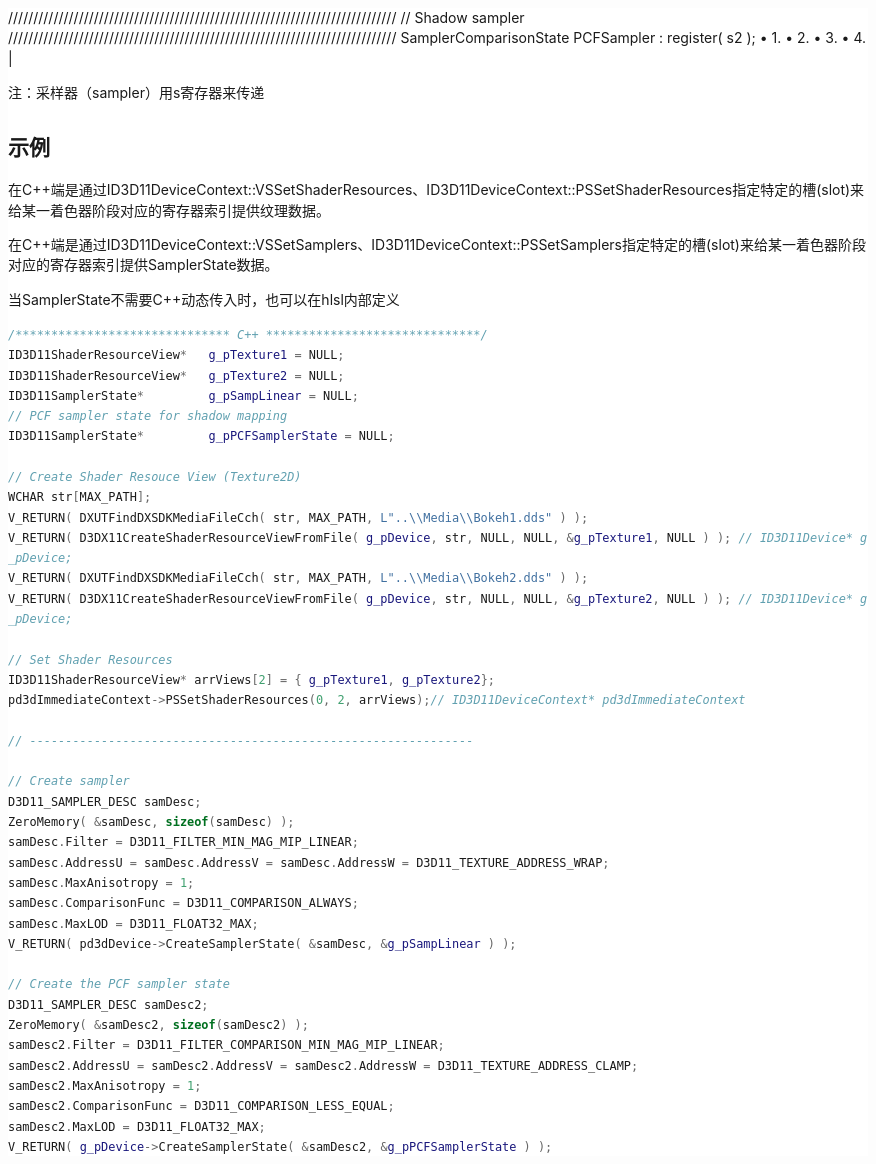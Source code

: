 /////////////////////////////////////////////////////////////////////////////
// Shadow sampler
/////////////////////////////////////////////////////////////////////////////
SamplerComparisonState PCFSampler : register( s2 );
• 1.
• 2.
• 3.
• 4. |

注：采样器（sampler）用s寄存器来传递

## **示例**

在C++端是通过ID3D11DeviceContext::VSSetShaderResources、ID3D11DeviceContext::PSSetShaderResources指定特定的槽(slot)来给某一着色器阶段对应的寄存器索引提供纹理数据。

在C++端是通过ID3D11DeviceContext::VSSetSamplers、ID3D11DeviceContext::PSSetSamplers指定特定的槽(slot)来给某一着色器阶段对应的寄存器索引提供SamplerState数据。

当SamplerState不需要C++动态传入时，也可以在hlsl内部定义

```C++ ""
/****************************** C++ ******************************/
ID3D11ShaderResourceView*   g_pTexture1 = NULL;
ID3D11ShaderResourceView*   g_pTexture2 = NULL;
ID3D11SamplerState*         g_pSampLinear = NULL;
// PCF sampler state for shadow mapping
ID3D11SamplerState*         g_pPCFSamplerState = NULL;

// Create Shader Resouce View (Texture2D)
WCHAR str[MAX_PATH];
V_RETURN( DXUTFindDXSDKMediaFileCch( str, MAX_PATH, L"..\\Media\\Bokeh1.dds" ) );
V_RETURN( D3DX11CreateShaderResourceViewFromFile( g_pDevice, str, NULL, NULL, &g_pTexture1, NULL ) ); // ID3D11Device* g_pDevice;
V_RETURN( DXUTFindDXSDKMediaFileCch( str, MAX_PATH, L"..\\Media\\Bokeh2.dds" ) );
V_RETURN( D3DX11CreateShaderResourceViewFromFile( g_pDevice, str, NULL, NULL, &g_pTexture2, NULL ) ); // ID3D11Device* g_pDevice;

// Set Shader Resources
ID3D11ShaderResourceView* arrViews[2] = { g_pTexture1, g_pTexture2};
pd3dImmediateContext->PSSetShaderResources(0, 2, arrViews);// ID3D11DeviceContext* pd3dImmediateContext

// --------------------------------------------------------------

// Create sampler
D3D11_SAMPLER_DESC samDesc;
ZeroMemory( &samDesc, sizeof(samDesc) );
samDesc.Filter = D3D11_FILTER_MIN_MAG_MIP_LINEAR;
samDesc.AddressU = samDesc.AddressV = samDesc.AddressW = D3D11_TEXTURE_ADDRESS_WRAP;
samDesc.MaxAnisotropy = 1;
samDesc.ComparisonFunc = D3D11_COMPARISON_ALWAYS;
samDesc.MaxLOD = D3D11_FLOAT32_MAX;
V_RETURN( pd3dDevice->CreateSamplerState( &samDesc, &g_pSampLinear ) );

// Create the PCF sampler state
D3D11_SAMPLER_DESC samDesc2;
ZeroMemory( &samDesc2, sizeof(samDesc2) );
samDesc2.Filter = D3D11_FILTER_COMPARISON_MIN_MAG_MIP_LINEAR;
samDesc2.AddressU = samDesc2.AddressV = samDesc2.AddressW = D3D11_TEXTURE_ADDRESS_CLAMP;
samDesc2.MaxAnisotropy = 1;
samDesc2.ComparisonFunc = D3D11_COMPARISON_LESS_EQUAL;
samDesc2.MaxLOD = D3D11_FLOAT32_MAX;
V_RETURN( g_pDevice->CreateSamplerState( &samDesc2, &g_pPCFSamplerState ) );

```